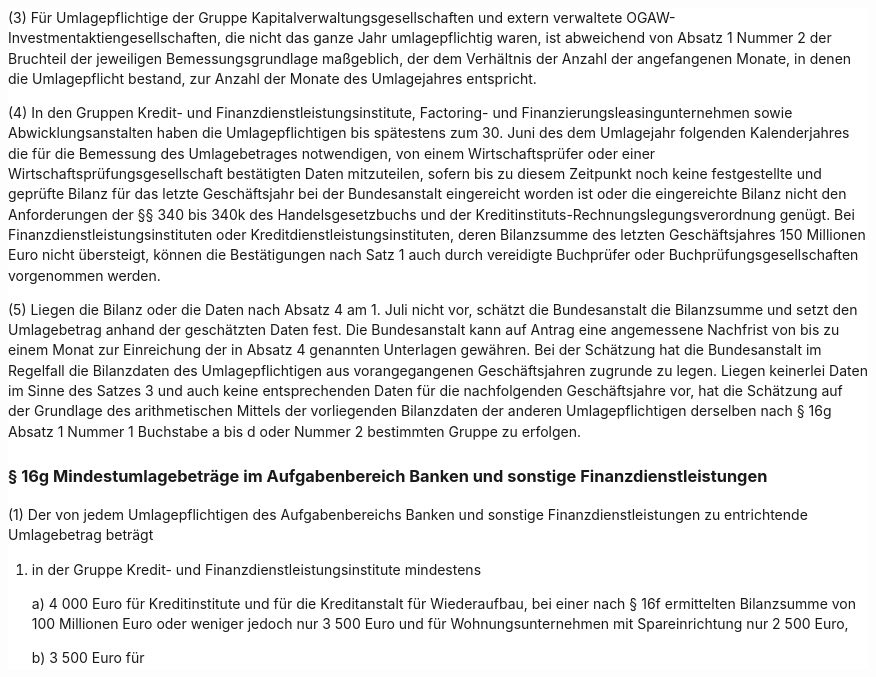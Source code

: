 (3) Für Umlagepflichtige der Gruppe Kapitalverwaltungsgesellschaften
und extern verwaltete OGAW-Investmentaktiengesellschaften, die nicht
das ganze Jahr umlagepflichtig waren, ist abweichend von Absatz 1
Nummer 2 der Bruchteil der jeweiligen Bemessungsgrundlage maßgeblich,
der dem Verhältnis der Anzahl der angefangenen Monate, in denen die
Umlagepflicht bestand, zur Anzahl der Monate des Umlagejahres
entspricht.

(4) In den Gruppen Kredit- und Finanzdienstleistungsinstitute,
Factoring- und Finanzierungsleasingunternehmen sowie
Abwicklungsanstalten haben die Umlagepflichtigen bis spätestens zum
30\. Juni des dem Umlagejahr folgenden Kalenderjahres die für die
Bemessung des Umlagebetrages notwendigen, von einem Wirtschaftsprüfer
oder einer Wirtschaftsprüfungsgesellschaft bestätigten Daten
mitzuteilen, sofern bis zu diesem Zeitpunkt noch keine festgestellte
und geprüfte Bilanz für das letzte Geschäftsjahr bei der Bundesanstalt
eingereicht worden ist oder die eingereichte Bilanz nicht den
Anforderungen der §§ 340 bis 340k des Handelsgesetzbuchs und der
Kreditinstituts-Rechnungslegungsverordnung genügt. Bei
Finanzdienstleistungsinstituten oder Kreditdienstleistungsinstituten,
deren Bilanzsumme des letzten Geschäftsjahres 150 Millionen Euro nicht
übersteigt, können die Bestätigungen nach Satz 1 auch durch vereidigte
Buchprüfer oder Buchprüfungsgesellschaften vorgenommen werden.

(5) Liegen die Bilanz oder die Daten nach Absatz 4 am 1. Juli nicht
vor, schätzt die Bundesanstalt die Bilanzsumme und setzt den
Umlagebetrag anhand der geschätzten Daten fest. Die Bundesanstalt kann
auf Antrag eine angemessene Nachfrist von bis zu einem Monat zur
Einreichung der in Absatz 4 genannten Unterlagen gewähren. Bei der
Schätzung hat die Bundesanstalt im Regelfall die Bilanzdaten des
Umlagepflichtigen aus vorangegangenen Geschäftsjahren zugrunde zu
legen. Liegen keinerlei Daten im Sinne des Satzes 3 und auch keine
entsprechenden Daten für die nachfolgenden Geschäftsjahre vor, hat die
Schätzung auf der Grundlage des arithmetischen Mittels der
vorliegenden Bilanzdaten der anderen Umlagepflichtigen derselben nach
§ 16g Absatz 1 Nummer 1 Buchstabe a bis d oder Nummer 2 bestimmten
Gruppe zu erfolgen.


### § 16g Mindestumlagebeträge im Aufgabenbereich Banken und sonstige Finanzdienstleistungen

(1) Der von jedem Umlagepflichtigen des Aufgabenbereichs Banken und
sonstige Finanzdienstleistungen zu entrichtende Umlagebetrag beträgt

1.  in der Gruppe Kredit- und Finanzdienstleistungsinstitute mindestens

    a)  4 000 Euro für Kreditinstitute und für die Kreditanstalt für
        Wiederaufbau, bei einer nach § 16f ermittelten Bilanzsumme von 100
        Millionen Euro oder weniger jedoch nur 3 500 Euro und für
        Wohnungsunternehmen mit Spareinrichtung nur 2 500 Euro,


    b)  3 500 Euro für
